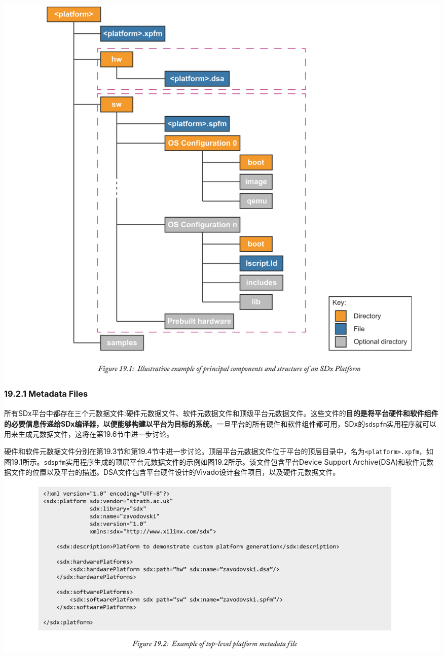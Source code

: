 ![](../images/19-1.png)

### 19.2.1  Metadata Files
所有SDx平台中都存在三个元数据文件:硬件元数据文件、软件元数据文件和顶级平台元数据文件。这些文件的**目的是将平台硬件和软件组件的必要信息传递给SDx编译器，以便能够构建以平台为目标的系统**。一旦平台的所有硬件和软件组件都可用，SDx的`sdspfm`实用程序就可以用来生成元数据文件，这将在第19.6节中进一步讨论。

硬件和软件元数据文件分别在第19.3节和第19.4节中进一步讨论。顶层平台元数据文件位于平台的顶层目录中，名为`<platform>.xpfm`，如图19.1所示。`sdspfm`实用程序生成的顶层平台元数据文件的示例如图19.2所示。该文件包含平台Device Support Archive(DSA)和软件元数据文件的位置以及平台的描述。DSA文件包含平台硬件设计的Vivado设计套件项目，以及硬件元数据文件。

![](../images/19-2.png)